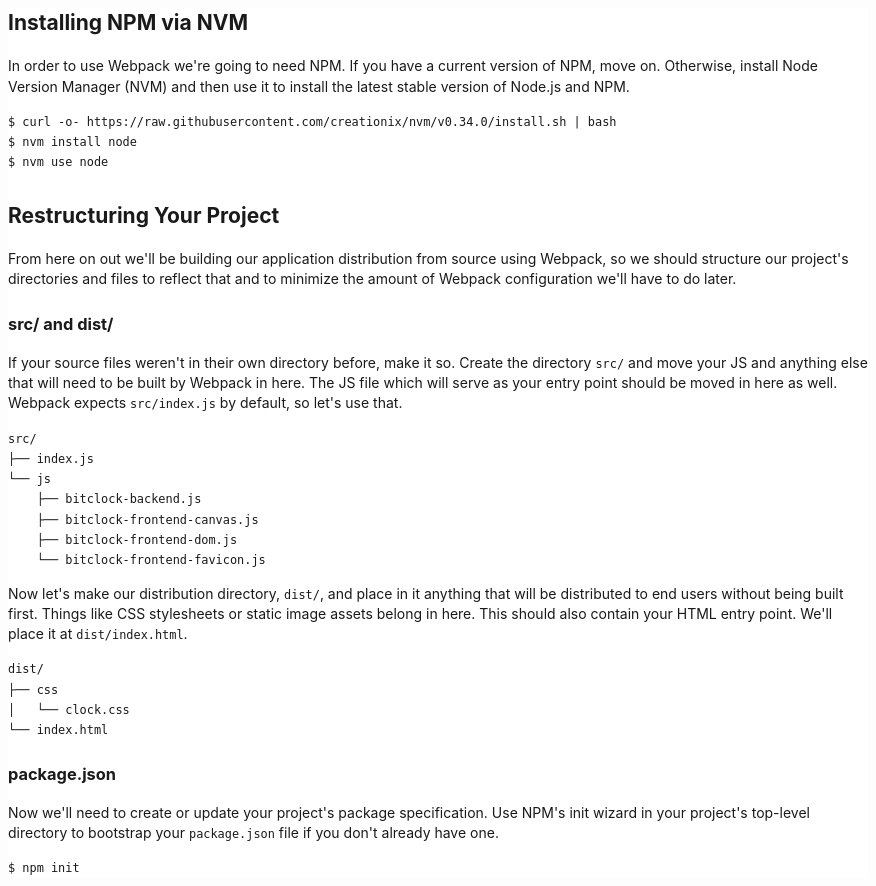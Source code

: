 ## Installing NPM via NVM
In order to use Webpack we're going to need NPM. If you have a current version of NPM, move on. Otherwise, install Node Version Manager (NVM) and then use it to install the latest stable version of Node.js and NPM.

```
$ curl -o- https://raw.githubusercontent.com/creationix/nvm/v0.34.0/install.sh | bash
$ nvm install node
$ nvm use node
```

## Restructuring Your Project
From here on out we'll be building our application distribution from source using Webpack, so we should structure our project's directories and files to reflect that and to minimize the amount of Webpack configuration we'll have to do later.

### src/ and dist/
If your source files weren't in their own directory before, make it so. Create the directory `src/` and move your JS and anything else that will need to be built by Webpack in here. The JS file which will serve as your entry point should be moved in here as well. Webpack expects `src/index.js` by default, so let's use that.

```
src/
├── index.js
└── js
    ├── bitclock-backend.js
    ├── bitclock-frontend-canvas.js
    ├── bitclock-frontend-dom.js
    └── bitclock-frontend-favicon.js

```

Now let's make our distribution directory, `dist/`, and place in it anything that will be distributed to end users without being built first. Things like CSS stylesheets or static image assets belong in here. This should also contain your HTML entry point. We'll place it at `dist/index.html`.

```
dist/
├── css
│   └── clock.css
└── index.html

```

### package.json
Now we'll need to create or update your project's package specification. Use NPM's init wizard in your project's top-level directory to bootstrap your `package.json` file if you don't already have one.

```
$ npm init
```
